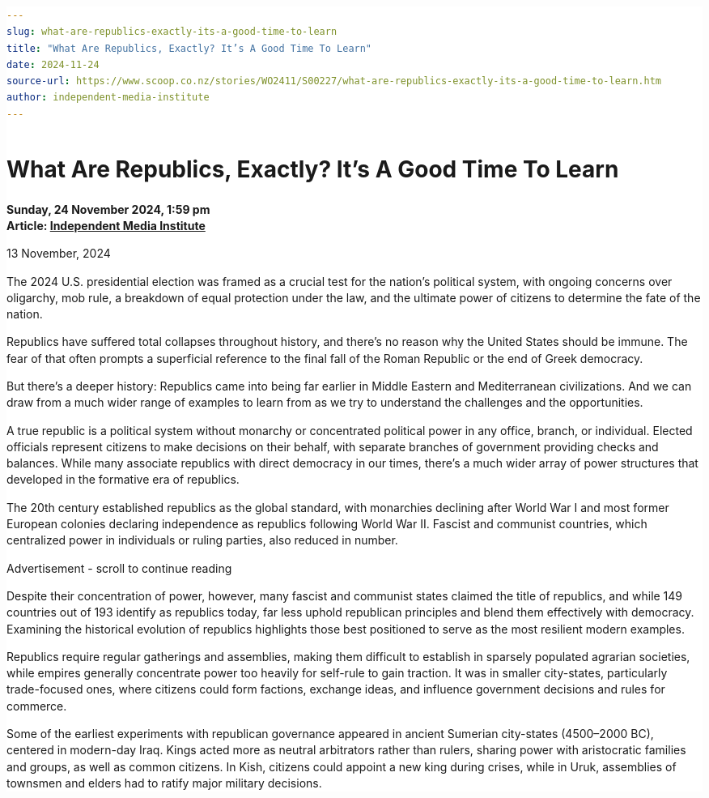 ```yaml
---
slug: what-are-republics-exactly-its-a-good-time-to-learn
title: "What Are Republics, Exactly? It’s A Good Time To Learn"
date: 2024-11-24
source-url: https://www.scoop.co.nz/stories/WO2411/S00227/what-are-republics-exactly-its-a-good-time-to-learn.htm
author: independent-media-institute
---
```

What Are Republics, Exactly? It’s A Good Time To Learn
======================================================

**Sunday, 24 November 2024, 1:59 pm**  
**Article: [Independent Media Institute](https://info.scoop.co.nz/Independent_Media_Institute)**

13 November, 2024

The 2024 U.S. presidential election was framed as a crucial test for the nation’s political system, with ongoing concerns over oligarchy, mob rule, a breakdown of equal protection under the law, and the ultimate power of citizens to determine the fate of the nation.

Republics have suffered total collapses throughout history, and there’s no reason why the United States should be immune. The fear of that often prompts a superficial reference to the final fall of the Roman Republic or the end of Greek democracy.

But there’s a deeper history: Republics came into being far earlier in Middle Eastern and Mediterranean civilizations. And we can draw from a much wider range of examples to learn from as we try to understand the challenges and the opportunities.

A true republic is a political system without monarchy or concentrated political power in any office, branch, or individual. Elected officials represent citizens to make decisions on their behalf, with separate branches of government providing checks and balances. While many associate republics with direct democracy in our times, there’s a much wider array of power structures that developed in the formative era of republics.

The 20th century established republics as the global standard, with monarchies declining after World War I and most former European colonies declaring independence as republics following World War II. Fascist and communist countries, which centralized power in individuals or ruling parties, also reduced in number.

Advertisement - scroll to continue reading





Despite their concentration of power, however, many fascist and communist states claimed the title of republics, and while 149 countries out of 193 identify as republics today, far less uphold republican principles and blend them effectively with democracy. Examining the historical evolution of republics highlights those best positioned to serve as the most resilient modern examples.

Republics require regular gatherings and assemblies, making them difficult to establish in sparsely populated agrarian societies, while empires generally concentrate power too heavily for self-rule to gain traction. It was in smaller city-states, particularly trade-focused ones, where citizens could form factions, exchange ideas, and influence government decisions and rules for commerce.

Some of the earliest experiments with republican governance appeared in ancient Sumerian city-states (4500–2000 BC), centered in modern-day Iraq. Kings acted more as neutral arbitrators rather than rulers, sharing power with aristocratic families and groups, as well as common citizens. In Kish, citizens could appoint a new king during crises, while in Uruk, assemblies of townsmen and elders had to ratify major military decisions.
